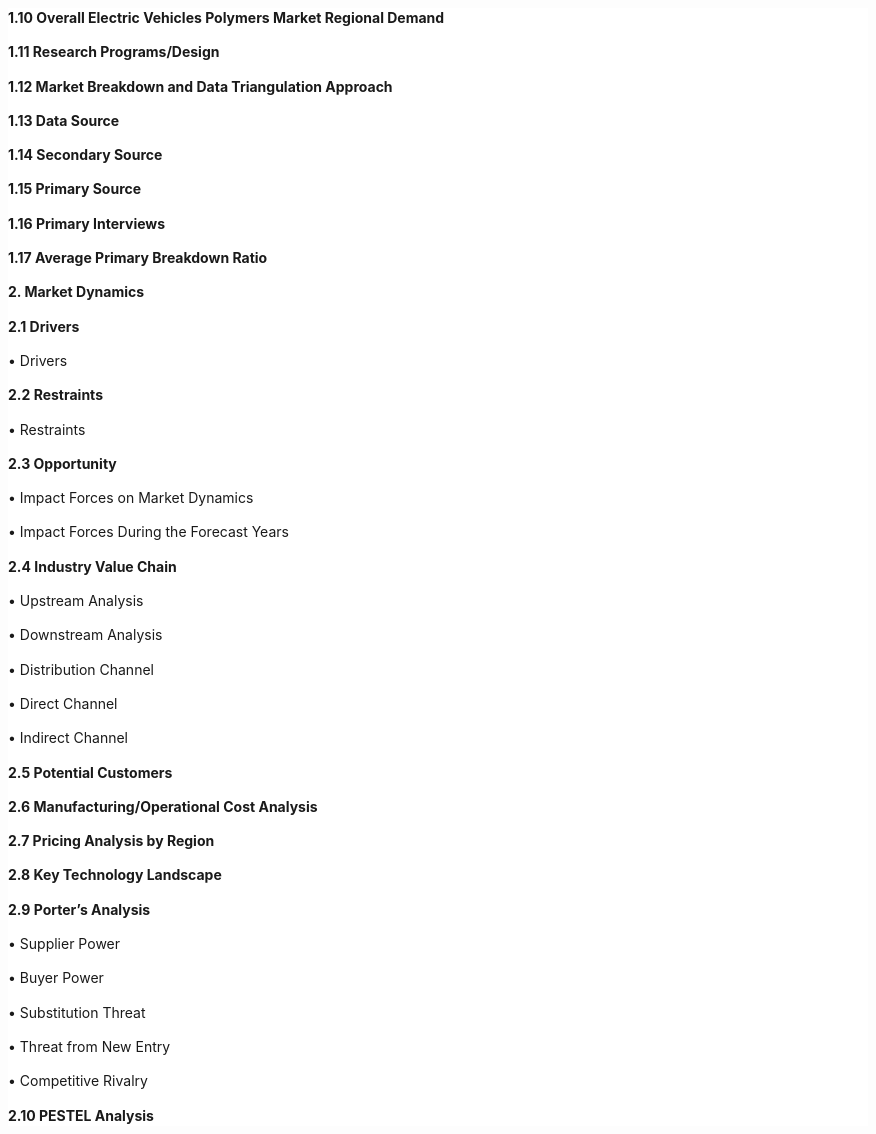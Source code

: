 <strong>1.10 Overall Electric Vehicles Polymers Market Regional Demand</strong>

<strong>1.11 Research Programs/Design</strong>

<strong>1.12 Market Breakdown and Data Triangulation Approach</strong>

<strong>1.13 Data Source</strong>

<strong>1.14 Secondary Source</strong>

<strong>1.15 Primary Source</strong>

<strong>1.16 Primary Interviews</strong>

<strong>1.17 Average Primary Breakdown Ratio</strong>

<strong>2. Market Dynamics</strong>

<strong>2.1 Drivers</strong>

• Drivers

<strong>2.2 Restraints</strong>

• Restraints

<strong>2.3 Opportunity</strong>

• Impact Forces on Market Dynamics

• Impact Forces During the Forecast Years

<strong>2.4 Industry Value Chain</strong>

• Upstream Analysis

• Downstream Analysis

• Distribution Channel

• Direct Channel

• Indirect Channel

<strong>2.5 Potential Customers</strong>

<strong>2.6 Manufacturing/Operational Cost Analysis</strong>

<strong>2.7 Pricing Analysis by Region</strong>

<strong>2.8 Key Technology Landscape</strong>

<strong>2.9 Porter’s Analysis</strong>

• Supplier Power

• Buyer Power

• Substitution Threat

• Threat from New Entry

• Competitive Rivalry

<strong>2.10 PESTEL Analysis</strong>

